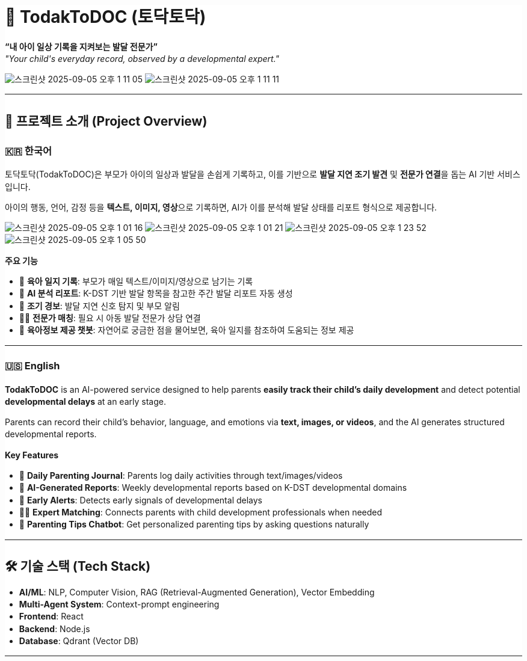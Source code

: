# 🦉 TodakToDOC (토닥토닥)

**“내 아이 일상 기록을 지켜보는 발달 전문가”**  
_"Your child's everyday record, observed by a developmental expert."_

<img width="387" height="861" alt="스크린샷 2025-09-05 오후 1 11 05" src="https://github.com/user-attachments/assets/8887298a-21c9-4fc3-8eb4-2ec428cd8708" />
<img width="387" height="861" alt="스크린샷 2025-09-05 오후 1 11 11" src="https://github.com/user-attachments/assets/a7662d2b-6993-4a8f-b931-1f4955fe886a" />


---

## 📌 프로젝트 소개 (Project Overview)

### 🇰🇷 한국어
토닥토닥(TodakToDOC)은 부모가 아이의 일상과 발달을 손쉽게 기록하고, 이를 기반으로 **발달 지연 조기 발견** 및 **전문가 연결**을 돕는 AI 기반 서비스입니다. 

아이의 행동, 언어, 감정 등을 **텍스트, 이미지, 영상**으로 기록하면, AI가 이를 분석해 발달 상태를 리포트 형식으로 제공합니다.  

<img width="387" height="861" alt="스크린샷 2025-09-05 오후 1 01 16" src="https://github.com/user-attachments/assets/113bb7a1-0a42-41db-bc22-ca2f51a1db08" />
<img width="387" height="861" alt="스크린샷 2025-09-05 오후 1 01 21" src="https://github.com/user-attachments/assets/8b97a64b-65b8-43c1-83fe-90740f218f72" />

<img width="387" height="861" alt="스크린샷 2025-09-05 오후 1 23 52" src="https://github.com/user-attachments/assets/76d8f410-9c7f-448f-b679-f0b8725afdb3" />
<img width="387" height="861" alt="스크린샷 2025-09-05 오후 1 05 50" src="https://github.com/user-attachments/assets/51b9a2de-db27-4b06-8c79-4567c8b6b706" />

**주요 기능**
- 📒 **육아 일지 기록**: 부모가 매일 텍스트/이미지/영상으로 남기는 기록  
- 🤖 **AI 분석 리포트**: K-DST 기반 발달 항목을 참고한 주간 발달 리포트 자동 생성  
- 🚨 **조기 경보**: 발달 지연 신호 탐지 및 부모 알림  
- 👩‍⚕️ **전문가 매칭**: 필요 시 아동 발달 전문가 상담 연결  
- 📖 **육아정보 제공 챗봇**: 자연어로 궁금한 점을 물어보면, 육아 일지를 참조하여 도움되는 정보 제공
---

### 🇺🇸 English
**TodakToDOC** is an AI-powered service designed to help parents **easily track their child’s daily development** and detect potential **developmental delays** at an early stage. 

Parents can record their child’s behavior, language, and emotions via **text, images, or videos**, and the AI generates structured developmental reports.  

**Key Features**
- 📒 **Daily Parenting Journal**: Parents log daily activities through text/images/videos  
- 🤖 **AI-Generated Reports**: Weekly developmental reports based on K-DST developmental domains  
- 🚨 **Early Alerts**: Detects early signals of developmental delays  
- 👩‍⚕️ **Expert Matching**: Connects parents with child development professionals when needed
- 📖 **Parenting Tips Chatbot**: Get personalized parenting tips by asking questions naturally
---

## 🛠️ 기술 스택 (Tech Stack)
- **AI/ML**: NLP, Computer Vision, RAG (Retrieval-Augmented Generation), Vector Embedding  
- **Multi-Agent System**: Context-prompt engineering
- **Frontend**: React
- **Backend**: Node.js
- **Database**: Qdrant (Vector DB)

---